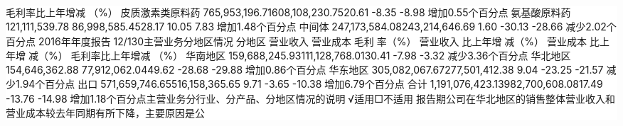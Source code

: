 毛利率比上年增减
（%）
皮质激素类原料药
765,953,196.71608,108,230.7520.61
-8.35
-8.98
增加0.55个百分点
氨基酸原料药
121,111,539.78
86,998,585.4528.17
10.05
7.83
增加1.48个百分点
中间体
247,173,584.08243,214,646.69
1.60
-30.13
-28.66
减少2.02个百分点
2016年年度报告
12/130主营业务分地区情况
分地区
营业收入
营业成本
毛利
率（%）
营业收入
比上年增
减（%）
营业成本
比上年增
减（%）
毛利率比上年增减
（%）
华南地区
159,688,245.93111,128,768.0130.41
-7.98
-3.32
减少3.36个百分点
华北地区
154,646,362.88
77,912,062.0449.62
-28.68
-29.88
增加0.86个百分点
华东地区
305,082,067.67277,501,412.38
9.04
-23.25
-21.57
减少1.94个百分点
出口
571,659,746.65516,158,365.65
9.71
-3.65
-10.38
增加6.79个百分点
合计
1,191,076,423.13982,700,608.0817.49
-13.76
-14.98
增加1.18个百分点主营业务分行业、分产品、分地区情况的说明
√适用□不适用
报告期公司在华北地区的销售整体营业收入和营业成本较去年同期有所下降，主要原因是公